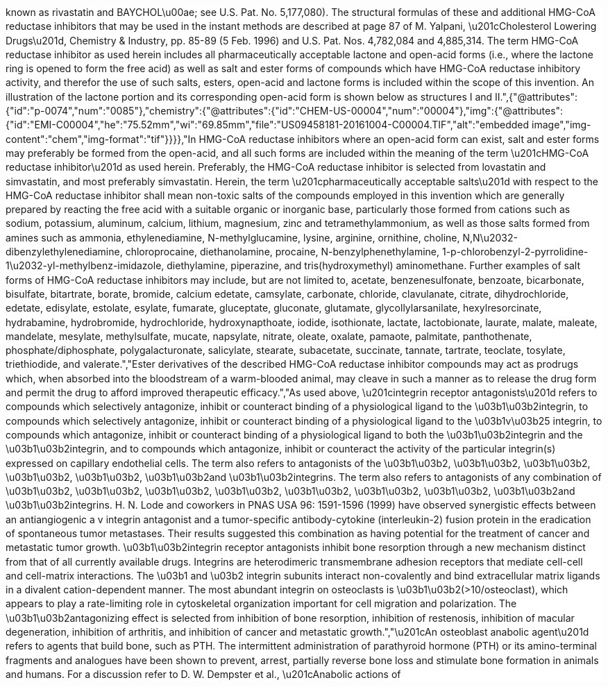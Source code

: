 known as rivastatin and BAYCHOL\u00ae; see U.S. Pat. No. 5,177,080). The structural formulas of these and additional HMG-CoA reductase inhibitors that may be used in the instant methods are described at page 87 of M. Yalpani, \u201cCholesterol Lowering Drugs\u201d, Chemistry & Industry, pp. 85-89 (5 Feb. 1996) and U.S. Pat. Nos. 4,782,084 and 4,885,314. The term HMG-CoA reductase inhibitor as used herein includes all pharmaceutically acceptable lactone and open-acid forms (i.e., where the lactone ring is opened to form the free acid) as well as salt and ester forms of compounds which have HMG-CoA reductase inhibitory activity, and therefor the use of such salts, esters, open-acid and lactone forms is included within the scope of this invention. An illustration of the lactone portion and its corresponding open-acid form is shown below as structures I and II.",{"@attributes":{"id":"p-0074","num":"0085"},"chemistry":{"@attributes":{"id":"CHEM-US-00004","num":"00004"},"img":{"@attributes":{"id":"EMI-C00004","he":"75.52mm","wi":"69.85mm","file":"US09458181-20161004-C00004.TIF","alt":"embedded image","img-content":"chem","img-format":"tif"}}}},"In HMG-CoA reductase inhibitors where an open-acid form can exist, salt and ester forms may preferably be formed from the open-acid, and all such forms are included within the meaning of the term \u201cHMG-CoA reductase inhibitor\u201d as used herein. Preferably, the HMG-CoA reductase inhibitor is selected from lovastatin and simvastatin, and most preferably simvastatin. Herein, the term \u201cpharmaceutically acceptable salts\u201d with respect to the HMG-CoA reductase inhibitor shall mean non-toxic salts of the compounds employed in this invention which are generally prepared by reacting the free acid with a suitable organic or inorganic base, particularly those formed from cations such as sodium, potassium, aluminum, calcium, lithium, magnesium, zinc and tetramethylammonium, as well as those salts formed from amines such as ammonia, ethylenediamine, N-methylglucamine, lysine, arginine, ornithine, choline, N,N\u2032-dibenzylethylenediamine, chloroprocaine, diethanolamine, procaine, N-benzylphenethylamine, 1-p-chlorobenzyl-2-pyrrolidine-1\u2032-yl-methylbenz-imidazole, diethylamine, piperazine, and tris(hydroxymethyl) aminomethane. Further examples of salt forms of HMG-CoA reductase inhibitors may include, but are not limited to, acetate, benzenesulfonate, benzoate, bicarbonate, bisulfate, bitartrate, borate, bromide, calcium edetate, camsylate, carbonate, chloride, clavulanate, citrate, dihydrochloride, edetate, edisylate, estolate, esylate, fumarate, gluceptate, gluconate, glutamate, glycollylarsanilate, hexylresorcinate, hydrabamine, hydrobromide, hydrochloride, hydroxynapthoate, iodide, isothionate, lactate, lactobionate, laurate, malate, maleate, mandelate, mesylate, methylsulfate, mucate, napsylate, nitrate, oleate, oxalate, pamaote, palmitate, panthothenate, phosphate\/diphosphate, polygalacturonate, salicylate, stearate, subacetate, succinate, tannate, tartrate, teoclate, tosylate, triethiodide, and valerate.","Ester derivatives of the described HMG-CoA reductase inhibitor compounds may act as prodrugs which, when absorbed into the bloodstream of a warm-blooded animal, may cleave in such a manner as to release the drug form and permit the drug to afford improved therapeutic efficacy.","As used above, \u201cintegrin receptor antagonists\u201d refers to compounds which selectively antagonize, inhibit or counteract binding of a physiological ligand to the \u03b1\u03b2integrin, to compounds which selectively antagonize, inhibit or counteract binding of a physiological ligand to the \u03b1v\u03b25 integrin, to compounds which antagonize, inhibit or counteract binding of a physiological ligand to both the \u03b1\u03b2integrin and the \u03b1\u03b2integrin, and to compounds which antagonize, inhibit or counteract the activity of the particular integrin(s) expressed on capillary endothelial cells. The term also refers to antagonists of the \u03b1\u03b2, \u03b1\u03b2, \u03b1\u03b2, \u03b1\u03b2, \u03b1\u03b2, \u03b1\u03b2and \u03b1\u03b2integrins. The term also refers to antagonists of any combination of \u03b1\u03b2, \u03b1\u03b2, \u03b1\u03b2, \u03b1\u03b2, \u03b1\u03b2, \u03b1\u03b2, \u03b1\u03b2, \u03b1\u03b2and \u03b1\u03b2integrins. H. N. Lode and coworkers in PNAS USA 96: 1591-1596 (1999) have observed synergistic effects between an antiangiogenic a v integrin antagonist and a tumor-specific antibody-cytokine (interleukin-2) fusion protein in the eradication of spontaneous tumor metastases. Their results suggested this combination as having potential for the treatment of cancer and metastatic tumor growth. \u03b1\u03b2integrin receptor antagonists inhibit bone resorption through a new mechanism distinct from that of all currently available drugs. Integrins are heterodimeric transmembrane adhesion receptors that mediate cell-cell and cell-matrix interactions. The \u03b1 and \u03b2 integrin subunits interact non-covalently and bind extracellular matrix ligands in a divalent cation-dependent manner. The most abundant integrin on osteoclasts is \u03b1\u03b2(>10\/osteoclast), which appears to play a rate-limiting role in cytoskeletal organization important for cell migration and polarization. The \u03b1\u03b2antagonizing effect is selected from inhibition of bone resorption, inhibition of restenosis, inhibition of macular degeneration, inhibition of arthritis, and inhibition of cancer and metastatic growth.","\u201cAn osteoblast anabolic agent\u201d refers to agents that build bone, such as PTH. The intermittent administration of parathyroid hormone (PTH) or its amino-terminal fragments and analogues have been shown to prevent, arrest, partially reverse bone loss and stimulate bone formation in animals and humans. For a discussion refer to D. W. Dempster et al., \u201cAnabolic actions of